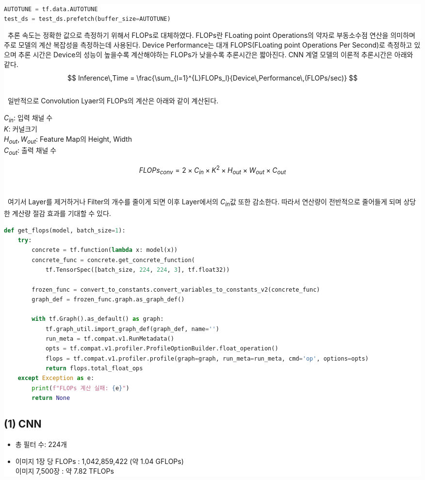 ```python
AUTOTUNE = tf.data.AUTOTUNE
test_ds = test_ds.prefetch(buffer_size=AUTOTUNE)
```

&nbsp;&nbsp;추론 속도는 정확한 값으로 측정하기 위해서 FLOPs로 대체하였다. FLOPs란 FLoating point Operations의 약자로 부동소수점 연산을 의미하며 주로 모델의 계산 복잡성을 측정하는데 사용된다. Device Performance는 대개 FLOPS(FLoating point Operations Per Second)로 측정하고 있으며 추론 시간은 Device의 성능이 높을수록 계산해야하는 FLOPs가 낮을수록 추론시간은 짧아진다. CNN 계열 모델의 이론적 추론시간은 아래와 같다.<br/>
$$
Inference\,Time = \frac{\sum_{l=1}^{L}FLOPs_l}{Device\,Performance\,(FLOPs/sec)}
$$
<br/>
&nbsp;&nbsp;일반적으로 Convolution Lyaer의 FLOPs의 계산은 아래와 같이 계산된다.<br/>

$C_{in}$: 입력 채널 수<br/>
$K$: 커널크기<br/>
$H_{out}, W_{out}$: Feature Map의 Height, Width<br/>
$C_{out}$: 출력 채널 수<br/>

$$
FLOPs_{conv} = 2 \times C_{in} \times K^2 \times H_{out} \times W_{out} \times C_{out}
$$
<br/>


&nbsp;&nbsp;여기서 Layer를 제거하거나 Filter의 개수를 줄이게 되면 이후 Layer에서의 $C_{in}$값 또한 감소한다. 따라서 연산량이 전반적으로 줄어들게 되며 상당한 계산량 절감 효과를 기대할 수 있다.

```python
def get_flops(model, batch_size=1):
    try:
        concrete = tf.function(lambda x: model(x))
        concrete_func = concrete.get_concrete_function(
            tf.TensorSpec([batch_size, 224, 224, 3], tf.float32))

        frozen_func = convert_to_constants.convert_variables_to_constants_v2(concrete_func)
        graph_def = frozen_func.graph.as_graph_def()

        with tf.Graph().as_default() as graph:
            tf.graph_util.import_graph_def(graph_def, name='')
            run_meta = tf.compat.v1.RunMetadata()
            opts = tf.compat.v1.profiler.ProfileOptionBuilder.float_operation()
            flops = tf.compat.v1.profiler.profile(graph=graph, run_meta=run_meta, cmd='op', options=opts)
            return flops.total_float_ops
    except Exception as e:
        print(f"FLOPs 계산 실패: {e}")
        return None
```

## (1) CNN
- 총 필터 수: 224개

- 이미지 1장 당 FLOPs : 1,042,859,422 (약 1.04 GFLOPs)<br/>
  이미지 7,500장 : 약 7.82 TFLOPs
